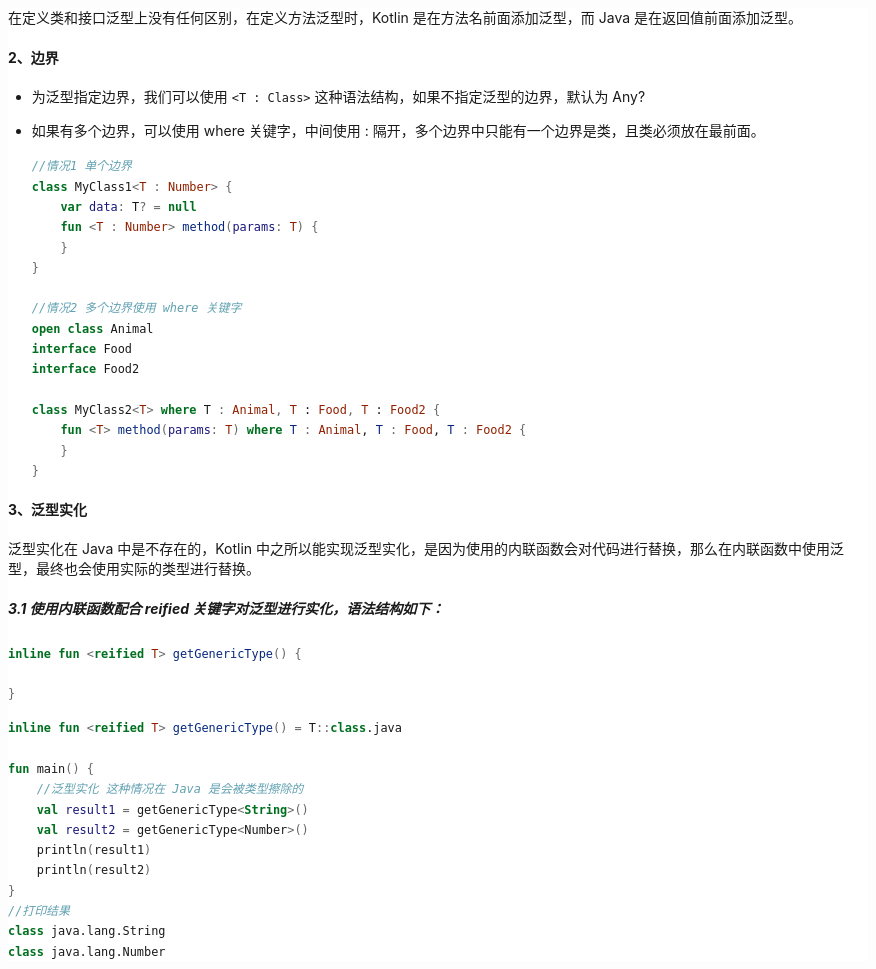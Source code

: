 ```kotlin
```

在定义类和接口泛型上没有任何区别，在定义方法泛型时，Kotlin 是在方法名前面添加泛型，而 Java 是在返回值前面添加泛型。

#### 2、边界

- 为泛型指定边界，我们可以使用 `<T : Class>` 这种语法结构，如果不指定泛型的边界，默认为 Any?

- 如果有多个边界，可以使用 where 关键字，中间使用 : 隔开，多个边界中只能有一个边界是类，且类必须放在最前面。

  ```kotlin
  //情况1 单个边界
  class MyClass1<T : Number> {
      var data: T? = null
      fun <T : Number> method(params: T) {
      }
  }
  
  //情况2 多个边界使用 where 关键字
  open class Animal
  interface Food
  interface Food2
  
  class MyClass2<T> where T : Animal, T : Food, T : Food2 {
      fun <T> method(params: T) where T : Animal, T : Food, T : Food2 {
      }
  }
  ```

  

#### 3、泛型实化

泛型实化在 Java 中是不存在的，Kotlin 中之所以能实现泛型实化，是因为使用的内联函数会对代码进行替换，那么在内联函数中使用泛型，最终也会使用实际的类型进行替换。

##### 3.1 使用内联函数配合 reified 关键字对泛型进行实化，语法结构如下：

```kotlin
inline fun <reified T> getGenericType() {
  
}
```

```kotlin
inline fun <reified T> getGenericType() = T::class.java

fun main() {
    //泛型实化 这种情况在 Java 是会被类型擦除的
    val result1 = getGenericType<String>()
    val result2 = getGenericType<Number>()
    println(result1)
    println(result2)
}
//打印结果
class java.lang.String
class java.lang.Number
```

